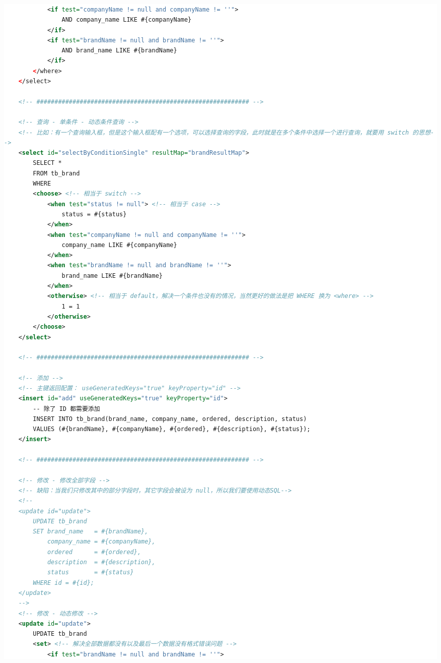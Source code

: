 ```xml
            <if test="companyName != null and companyName != ''">
                AND company_name LIKE #{companyName}
            </if>
            <if test="brandName != null and brandName != ''">
                AND brand_name LIKE #{brandName}
            </if>
        </where>
    </select>

    <!-- ########################################################### -->

    <!-- 查询 - 单条件 - 动态条件查询 -->
    <!-- 比如：有一个查询输入框，但是这个输入框配有一个选项，可以选择查询的字段，此时就是在多个条件中选择一个进行查询，就要用 switch 的思想-->
    <select id="selectByConditionSingle" resultMap="brandResultMap">
        SELECT *
        FROM tb_brand
        WHERE
        <choose> <!-- 相当于 switch -->
            <when test="status != null"> <!-- 相当于 case -->
                status = #{status}
            </when>
            <when test="companyName != null and companyName != ''">
                company_name LIKE #{companyName}
            </when>
            <when test="brandName != null and brandName != ''">
                brand_name LIKE #{brandName}
            </when>
            <otherwise> <!-- 相当于 default，解决一个条件也没有的情况，当然更好的做法是把 WHERE 换为 <where> -->
                1 = 1
            </otherwise>
        </choose>
    </select>

    <!-- ########################################################### -->

    <!-- 添加 -->
    <!-- 主键返回配置： useGeneratedKeys="true" keyProperty="id" -->
    <insert id="add" useGeneratedKeys="true" keyProperty="id">
        -- 除了 ID 都需要添加
        INSERT INTO tb_brand(brand_name, company_name, ordered, description, status)
        VALUES (#{brandName}, #{companyName}, #{ordered}, #{description}, #{status});
    </insert>

    <!-- ########################################################### -->

    <!-- 修改 - 修改全部字段 -->
    <!-- 缺陷：当我们只修改其中的部分字段时，其它字段会被设为 null，所以我们要使用动态SQL-->
    <!--
    <update id="update">
        UPDATE tb_brand
        SET brand_name   = #{brandName},
            company_name = #{companyName},
            ordered      = #{ordered},
            description  = #{description},
            status       = #{status}
        WHERE id = #{id};
    </update>
    -->
    <!-- 修改 - 动态修改 -->
    <update id="update">
        UPDATE tb_brand
        <set> <!-- 解决全部数据都没有以及最后一个数据没有格式错误问题 -->
            <if test="brandName != null and brandName != ''">
```